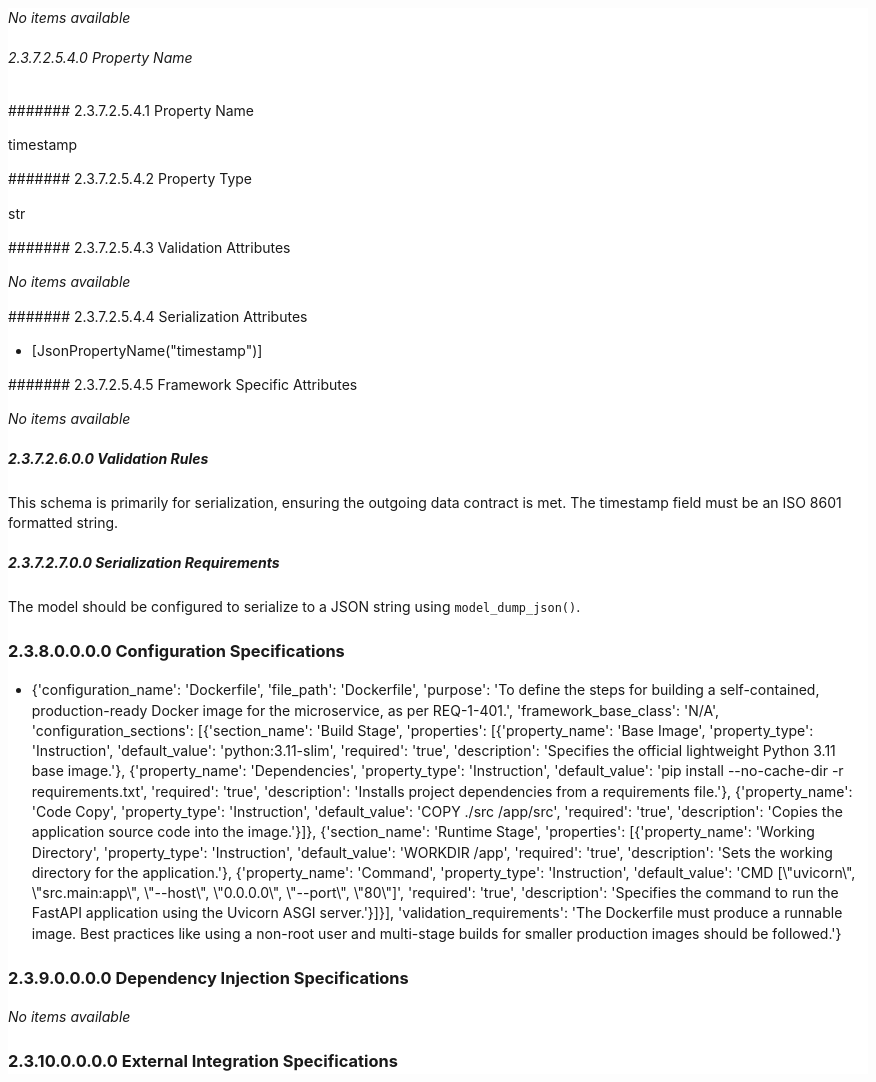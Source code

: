 *No items available*

###### 2.3.7.2.5.4.0 Property Name

####### 2.3.7.2.5.4.1 Property Name

timestamp

####### 2.3.7.2.5.4.2 Property Type

str

####### 2.3.7.2.5.4.3 Validation Attributes

*No items available*

####### 2.3.7.2.5.4.4 Serialization Attributes

- [JsonPropertyName(\"timestamp\")]

####### 2.3.7.2.5.4.5 Framework Specific Attributes

*No items available*

##### 2.3.7.2.6.0.0 Validation Rules

This schema is primarily for serialization, ensuring the outgoing data contract is met. The timestamp field must be an ISO 8601 formatted string.

##### 2.3.7.2.7.0.0 Serialization Requirements

The model should be configured to serialize to a JSON string using `model_dump_json()`.

### 2.3.8.0.0.0.0 Configuration Specifications

- {'configuration_name': 'Dockerfile', 'file_path': 'Dockerfile', 'purpose': 'To define the steps for building a self-contained, production-ready Docker image for the microservice, as per REQ-1-401.', 'framework_base_class': 'N/A', 'configuration_sections': [{'section_name': 'Build Stage', 'properties': [{'property_name': 'Base Image', 'property_type': 'Instruction', 'default_value': 'python:3.11-slim', 'required': 'true', 'description': 'Specifies the official lightweight Python 3.11 base image.'}, {'property_name': 'Dependencies', 'property_type': 'Instruction', 'default_value': 'pip install --no-cache-dir -r requirements.txt', 'required': 'true', 'description': 'Installs project dependencies from a requirements file.'}, {'property_name': 'Code Copy', 'property_type': 'Instruction', 'default_value': 'COPY ./src /app/src', 'required': 'true', 'description': 'Copies the application source code into the image.'}]}, {'section_name': 'Runtime Stage', 'properties': [{'property_name': 'Working Directory', 'property_type': 'Instruction', 'default_value': 'WORKDIR /app', 'required': 'true', 'description': 'Sets the working directory for the application.'}, {'property_name': 'Command', 'property_type': 'Instruction', 'default_value': 'CMD [\\"uvicorn\\", \\"src.main:app\\", \\"--host\\", \\"0.0.0.0\\", \\"--port\\", \\"80\\"]', 'required': 'true', 'description': 'Specifies the command to run the FastAPI application using the Uvicorn ASGI server.'}]}], 'validation_requirements': 'The Dockerfile must produce a runnable image. Best practices like using a non-root user and multi-stage builds for smaller production images should be followed.'}

### 2.3.9.0.0.0.0 Dependency Injection Specifications

*No items available*

### 2.3.10.0.0.0.0 External Integration Specifications
